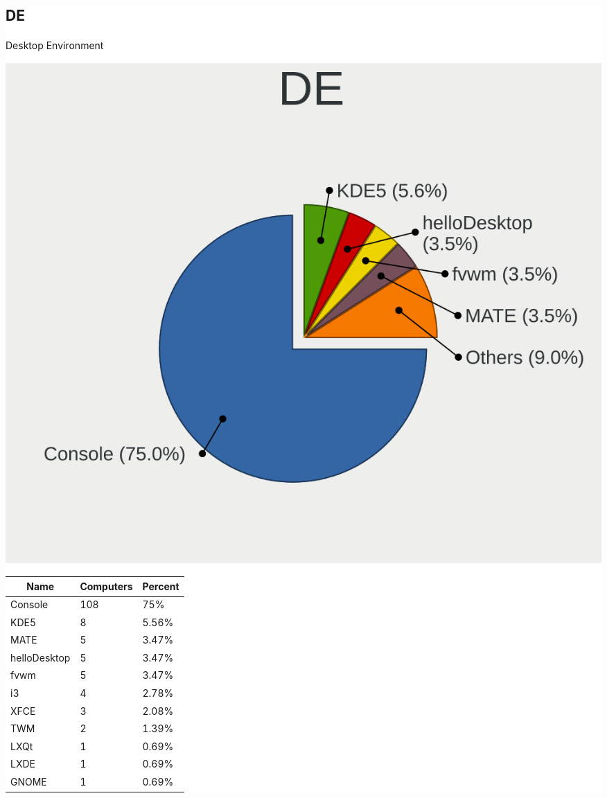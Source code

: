 DE
--

Desktop Environment

![DE](./All/images/pie_chart_bsd/os_de.svg)


| Name         | Computers | Percent |
|--------------|-----------|---------|
| Console      | 108       | 75%     |
| KDE5         | 8         | 5.56%   |
| MATE         | 5         | 3.47%   |
| helloDesktop | 5         | 3.47%   |
| fvwm         | 5         | 3.47%   |
| i3           | 4         | 2.78%   |
| XFCE         | 3         | 2.08%   |
| TWM          | 2         | 1.39%   |
| LXQt         | 1         | 0.69%   |
| LXDE         | 1         | 0.69%   |
| GNOME        | 1         | 0.69%   |